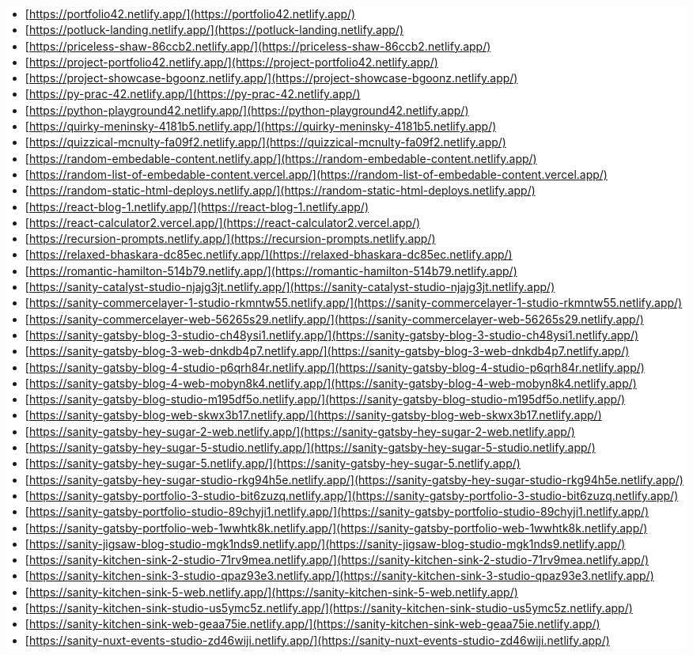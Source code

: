 - [https://portfolio42.netlify.app/](https://portfolio42.netlify.app/)
- [https://potluck-landing.netlify.app/](https://potluck-landing.netlify.app/)
- [https://priceless-shaw-86ccb2.netlify.app/](https://priceless-shaw-86ccb2.netlify.app/)
- [https://project-portfolio42.netlify.app/](https://project-portfolio42.netlify.app/)
- [https://project-showcase-bgoonz.netlify.app/](https://project-showcase-bgoonz.netlify.app/)
- [https://py-prac-42.netlify.app/](https://py-prac-42.netlify.app/)
- [https://python-playground42.netlify.app/](https://python-playground42.netlify.app/)
- [https://quirky-meninsky-4181b5.netlify.app/](https://quirky-meninsky-4181b5.netlify.app/)
- [https://quizzical-mcnulty-fa09f2.netlify.app/](https://quizzical-mcnulty-fa09f2.netlify.app/)
- [https://random-embedable-content.netlify.app/](https://random-embedable-content.netlify.app/)
- [https://random-list-of-embedable-content.vercel.app/](https://random-list-of-embedable-content.vercel.app/)
- [https://random-static-html-deploys.netlify.app/](https://random-static-html-deploys.netlify.app/)
- [https://react-blog-1.netlify.app/](https://react-blog-1.netlify.app/)
- [https://react-calculator2.vercel.app/](https://react-calculator2.vercel.app/)
- [https://recursion-prompts.netlify.app/](https://recursion-prompts.netlify.app/)
- [https://relaxed-bhaskara-dc85ec.netlify.app/](https://relaxed-bhaskara-dc85ec.netlify.app/)
- [https://romantic-hamilton-514b79.netlify.app/](https://romantic-hamilton-514b79.netlify.app/)
- [https://sanity-catalyst-studio-njajg3jt.netlify.app/](https://sanity-catalyst-studio-njajg3jt.netlify.app/)
- [https://sanity-commercelayer-1-studio-rkmntw55.netlify.app/](https://sanity-commercelayer-1-studio-rkmntw55.netlify.app/)
- [https://sanity-commercelayer-web-56265s29.netlify.app/](https://sanity-commercelayer-web-56265s29.netlify.app/)
- [https://sanity-gatsby-blog-3-studio-ch48ysi1.netlify.app/](https://sanity-gatsby-blog-3-studio-ch48ysi1.netlify.app/)
- [https://sanity-gatsby-blog-3-web-dnkdb4p7.netlify.app/](https://sanity-gatsby-blog-3-web-dnkdb4p7.netlify.app/)
- [https://sanity-gatsby-blog-4-studio-p6qrh84r.netlify.app/](https://sanity-gatsby-blog-4-studio-p6qrh84r.netlify.app/)
- [https://sanity-gatsby-blog-4-web-mobyn8k4.netlify.app/](https://sanity-gatsby-blog-4-web-mobyn8k4.netlify.app/)
- [https://sanity-gatsby-blog-studio-m195df5o.netlify.app/](https://sanity-gatsby-blog-studio-m195df5o.netlify.app/)
- [https://sanity-gatsby-blog-web-skwx3b17.netlify.app/](https://sanity-gatsby-blog-web-skwx3b17.netlify.app/)
- [https://sanity-gatsby-hey-sugar-2-web.netlify.app/](https://sanity-gatsby-hey-sugar-2-web.netlify.app/)
- [https://sanity-gatsby-hey-sugar-5-studio.netlify.app/](https://sanity-gatsby-hey-sugar-5-studio.netlify.app/)
- [https://sanity-gatsby-hey-sugar-5.netlify.app/](https://sanity-gatsby-hey-sugar-5.netlify.app/)
- [https://sanity-gatsby-hey-sugar-studio-rkg94h5e.netlify.app/](https://sanity-gatsby-hey-sugar-studio-rkg94h5e.netlify.app/)
- [https://sanity-gatsby-portfolio-3-studio-bit6zuzq.netlify.app/](https://sanity-gatsby-portfolio-3-studio-bit6zuzq.netlify.app/)
- [https://sanity-gatsby-portfolio-studio-89chyji1.netlify.app/](https://sanity-gatsby-portfolio-studio-89chyji1.netlify.app/)
- [https://sanity-gatsby-portfolio-web-1wwhtk8k.netlify.app/](https://sanity-gatsby-portfolio-web-1wwhtk8k.netlify.app/)
- [https://sanity-jigsaw-blog-studio-mgk1nds9.netlify.app/](https://sanity-jigsaw-blog-studio-mgk1nds9.netlify.app/)
- [https://sanity-kitchen-sink-2-studio-71rv9mea.netlify.app/](https://sanity-kitchen-sink-2-studio-71rv9mea.netlify.app/)
- [https://sanity-kitchen-sink-3-studio-qpaz93e3.netlify.app/](https://sanity-kitchen-sink-3-studio-qpaz93e3.netlify.app/)
- [https://sanity-kitchen-sink-5-web.netlify.app/](https://sanity-kitchen-sink-5-web.netlify.app/)
- [https://sanity-kitchen-sink-studio-us5ymc5z.netlify.app/](https://sanity-kitchen-sink-studio-us5ymc5z.netlify.app/)
- [https://sanity-kitchen-sink-web-geaa75ie.netlify.app/](https://sanity-kitchen-sink-web-geaa75ie.netlify.app/)
- [https://sanity-nuxt-events-studio-zd46wiji.netlify.app/](https://sanity-nuxt-events-studio-zd46wiji.netlify.app/)
